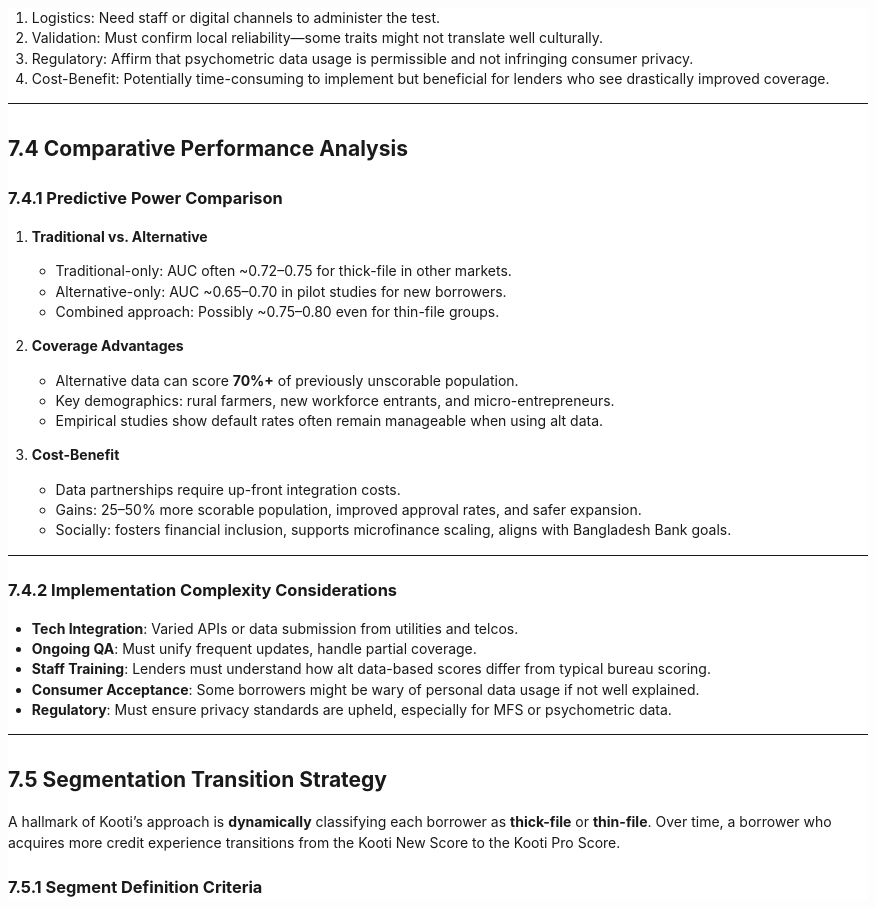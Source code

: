 1. Logistics: Need staff or digital channels to administer the test.
2. Validation: Must confirm local reliability—some traits might not translate well culturally.
3. Regulatory: Affirm that psychometric data usage is permissible and not infringing consumer privacy.
4. Cost-Benefit: Potentially time-consuming to implement but beneficial for lenders who see drastically improved coverage.

---

## 7.4 Comparative Performance Analysis

### 7.4.1 Predictive Power Comparison

1. **Traditional vs. Alternative**
    
    - Traditional-only: AUC often ~0.72–0.75 for thick-file in other markets.
    - Alternative-only: AUC ~0.65–0.70 in pilot studies for new borrowers.
    - Combined approach: Possibly ~0.75–0.80 even for thin-file groups.
2. **Coverage Advantages**
    
    - Alternative data can score **70%+** of previously unscorable population.
    - Key demographics: rural farmers, new workforce entrants, and micro-entrepreneurs.
    - Empirical studies show default rates often remain manageable when using alt data.
3. **Cost-Benefit**
    
    - Data partnerships require up-front integration costs.
    - Gains: 25–50% more scorable population, improved approval rates, and safer expansion.
    - Socially: fosters financial inclusion, supports microfinance scaling, aligns with Bangladesh Bank goals.

---

### 7.4.2 Implementation Complexity Considerations

- **Tech Integration**: Varied APIs or data submission from utilities and telcos.
- **Ongoing QA**: Must unify frequent updates, handle partial coverage.
- **Staff Training**: Lenders must understand how alt data-based scores differ from typical bureau scoring.
- **Consumer Acceptance**: Some borrowers might be wary of personal data usage if not well explained.
- **Regulatory**: Must ensure privacy standards are upheld, especially for MFS or psychometric data.

---

## 7.5 Segmentation Transition Strategy

A hallmark of Kooti’s approach is **dynamically** classifying each borrower as **thick-file** or **thin-file**. Over time, a borrower who acquires more credit experience transitions from the Kooti New Score to the Kooti Pro Score.

### 7.5.1 Segment Definition Criteria
